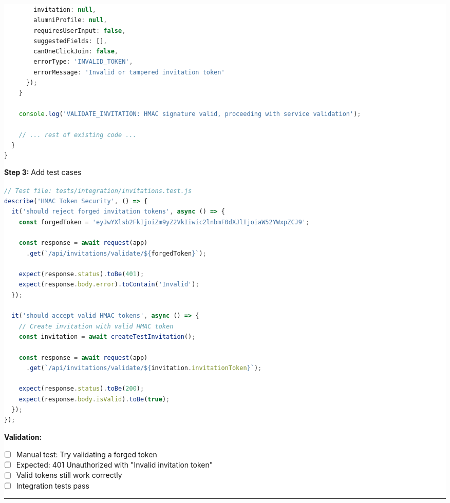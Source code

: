 ```javascript
        invitation: null,
        alumniProfile: null,
        requiresUserInput: false,
        suggestedFields: [],
        canOneClickJoin: false,
        errorType: 'INVALID_TOKEN',
        errorMessage: 'Invalid or tampered invitation token'
      });
    }
    
    console.log('VALIDATE_INVITATION: HMAC signature valid, proceeding with service validation');
    
    // ... rest of existing code ...
  }
}
```

**Step 3:** Add test cases
```javascript
// Test file: tests/integration/invitations.test.js
describe('HMAC Token Security', () => {
  it('should reject forged invitation tokens', async () => {
    const forgedToken = 'eyJwYXlsb2FkIjoiZm9yZ2VkIiwic2lnbmF0dXJlIjoiaW52YWxpZCJ9';
    
    const response = await request(app)
      .get(`/api/invitations/validate/${forgedToken}`);
    
    expect(response.status).toBe(401);
    expect(response.body.error).toContain('Invalid');
  });
  
  it('should accept valid HMAC tokens', async () => {
    // Create invitation with valid HMAC token
    const invitation = await createTestInvitation();
    
    const response = await request(app)
      .get(`/api/invitations/validate/${invitation.invitationToken}`);
    
    expect(response.status).toBe(200);
    expect(response.body.isValid).toBe(true);
  });
});
```

**Validation:**
- [ ] Manual test: Try validating a forged token
- [ ] Expected: 401 Unauthorized with "Invalid invitation token"
- [ ] Valid tokens still work correctly
- [ ] Integration tests pass

---
